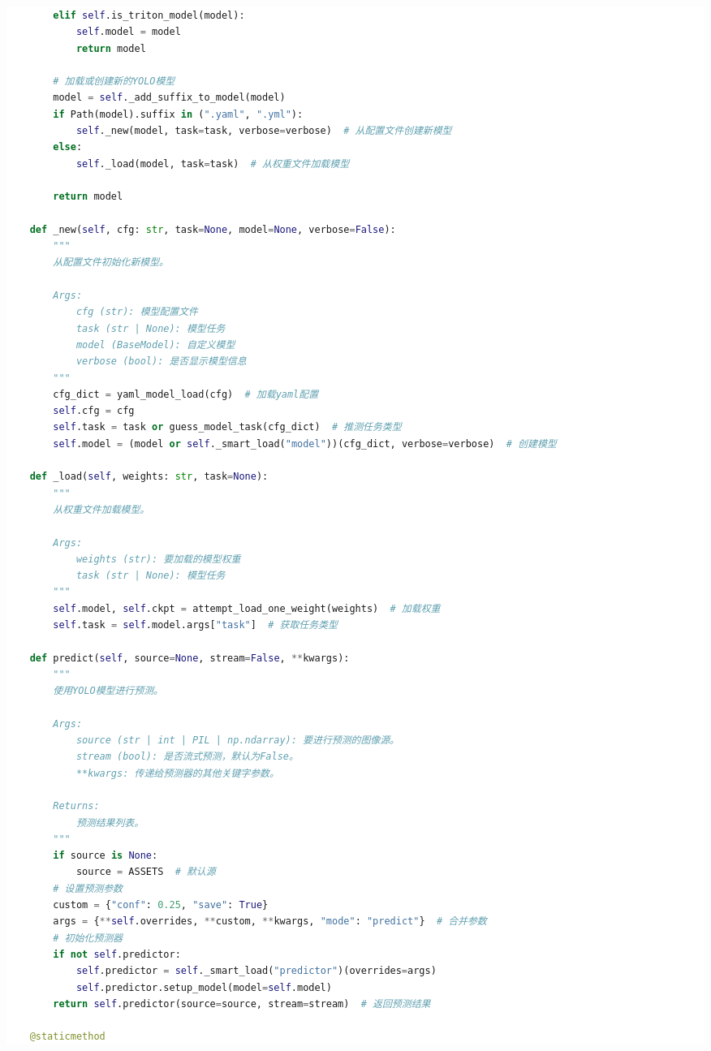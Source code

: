 ```python
        elif self.is_triton_model(model):
            self.model = model
            return model

        # 加载或创建新的YOLO模型
        model = self._add_suffix_to_model(model)
        if Path(model).suffix in (".yaml", ".yml"):
            self._new(model, task=task, verbose=verbose)  # 从配置文件创建新模型
        else:
            self._load(model, task=task)  # 从权重文件加载模型

        return model

    def _new(self, cfg: str, task=None, model=None, verbose=False):
        """
        从配置文件初始化新模型。

        Args:
            cfg (str): 模型配置文件
            task (str | None): 模型任务
            model (BaseModel): 自定义模型
            verbose (bool): 是否显示模型信息
        """
        cfg_dict = yaml_model_load(cfg)  # 加载yaml配置
        self.cfg = cfg
        self.task = task or guess_model_task(cfg_dict)  # 推测任务类型
        self.model = (model or self._smart_load("model"))(cfg_dict, verbose=verbose)  # 创建模型

    def _load(self, weights: str, task=None):
        """
        从权重文件加载模型。

        Args:
            weights (str): 要加载的模型权重
            task (str | None): 模型任务
        """
        self.model, self.ckpt = attempt_load_one_weight(weights)  # 加载权重
        self.task = self.model.args["task"]  # 获取任务类型

    def predict(self, source=None, stream=False, **kwargs):
        """
        使用YOLO模型进行预测。

        Args:
            source (str | int | PIL | np.ndarray): 要进行预测的图像源。
            stream (bool): 是否流式预测，默认为False。
            **kwargs: 传递给预测器的其他关键字参数。

        Returns:
            预测结果列表。
        """
        if source is None:
            source = ASSETS  # 默认源
        # 设置预测参数
        custom = {"conf": 0.25, "save": True}
        args = {**self.overrides, **custom, **kwargs, "mode": "predict"}  # 合并参数
        # 初始化预测器
        if not self.predictor:
            self.predictor = self._smart_load("predictor")(overrides=args)
            self.predictor.setup_model(model=self.model)
        return self.predictor(source=source, stream=stream)  # 返回预测结果

    @staticmethod
```